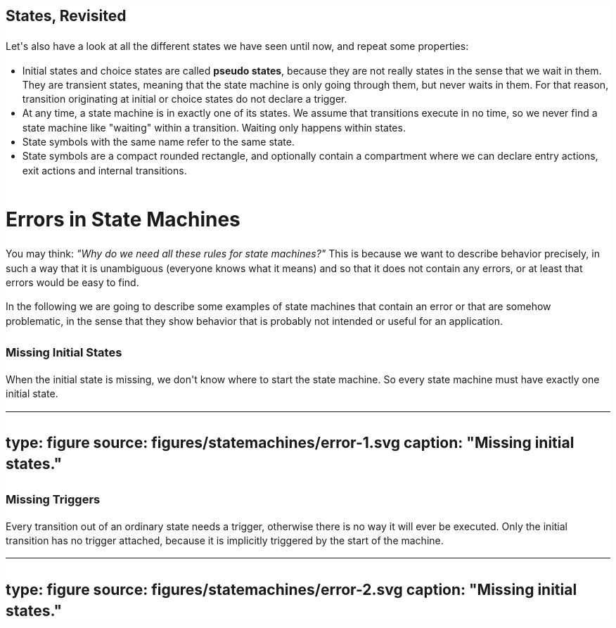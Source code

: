 
## States, Revisited

Let's also have a look at all the different states we have seen until now, and repeat some properties:

* Initial states and choice states are called **pseudo states**, because they are not really states in the sense that we wait in them. They are transient states, meaning that the state machine is only going through them, but never waits in them. For that reason, transition originating at initial or choice states do not declare a trigger.
* At any time, a state machine is in exactly one of its states. We assume that transitions execute in no time, so we never find a state machine like "waiting" within a transition. Waiting only happens within states. 
* State symbols with the same name refer to the same state. 
* State symbols are a compact rounded rectangle, and optionally contain a compartment where we can declare entry actions, exit actions and internal transitions.



# Errors in State Machines


You may think: _"Why do we need all these rules for state machines?"_ 
This is because we want to describe behavior precisely, in such a way that it is unambiguous (everyone knows what it means) and so that it does not contain any errors, or at least that errors would be easy to find.

In the following we are going to describe some examples of state machines that contain an error or that are somehow problematic, in the sense that they show behavior that is probably not intended or useful for an application.


### Missing Initial States

When the initial state is missing, we don't know where to start the state machine. 
So every state machine must have exactly one initial state.

---
type: figure
source: figures/statemachines/error-1.svg
caption: "Missing initial states."
---  

### Missing Triggers

Every transition out of an ordinary state needs a trigger, otherwise there is no way it will ever be executed. 
Only the initial transition has no trigger attached, because it is implicitly triggered by the start of the machine.

---
type: figure
source: figures/statemachines/error-2.svg
caption: "Missing initial states."
---  
